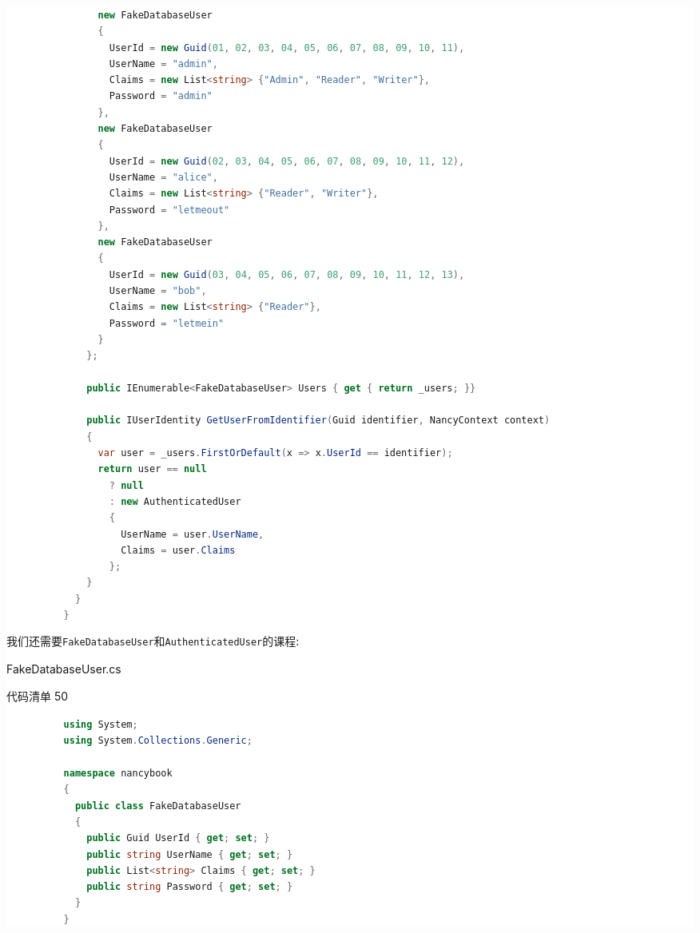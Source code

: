 ```cs
                new FakeDatabaseUser
                {
                  UserId = new Guid(01, 02, 03, 04, 05, 06, 07, 08, 09, 10, 11),
                  UserName = "admin",
                  Claims = new List<string> {"Admin", "Reader", "Writer"},
                  Password = "admin"
                },
                new FakeDatabaseUser
                {
                  UserId = new Guid(02, 03, 04, 05, 06, 07, 08, 09, 10, 11, 12),
                  UserName = "alice",
                  Claims = new List<string> {"Reader", "Writer"},
                  Password = "letmeout"
                },
                new FakeDatabaseUser
                {
                  UserId = new Guid(03, 04, 05, 06, 07, 08, 09, 10, 11, 12, 13),
                  UserName = "bob",
                  Claims = new List<string> {"Reader"},
                  Password = "letmein"
                }
              };

              public IEnumerable<FakeDatabaseUser> Users { get { return _users; }}

              public IUserIdentity GetUserFromIdentifier(Guid identifier, NancyContext context)
              {
                var user = _users.FirstOrDefault(x => x.UserId == identifier);
                return user == null
                  ? null
                  : new AuthenticatedUser
                  {
                    UserName = user.UserName,
                    Claims = user.Claims
                  };
              }
            }
          }

```

我们还需要`FakeDatabaseUser`和`AuthenticatedUser`的课程:

FakeDatabaseUser.cs

代码清单 50

```cs
          using System;
          using System.Collections.Generic;

          namespace nancybook
          {
            public class FakeDatabaseUser
            {
              public Guid UserId { get; set; }
              public string UserName { get; set; }
              public List<string> Claims { get; set; }
              public string Password { get; set; }
            }
          }

```
